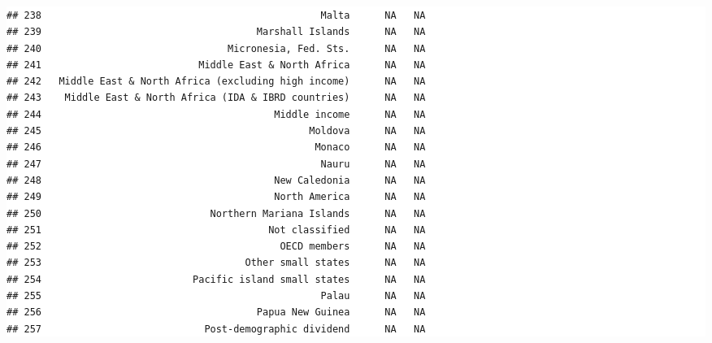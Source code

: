     ## 238                                                Malta      NA   NA
    ## 239                                     Marshall Islands      NA   NA
    ## 240                                Micronesia, Fed. Sts.      NA   NA
    ## 241                           Middle East & North Africa      NA   NA
    ## 242   Middle East & North Africa (excluding high income)      NA   NA
    ## 243    Middle East & North Africa (IDA & IBRD countries)      NA   NA
    ## 244                                        Middle income      NA   NA
    ## 245                                              Moldova      NA   NA
    ## 246                                               Monaco      NA   NA
    ## 247                                                Nauru      NA   NA
    ## 248                                        New Caledonia      NA   NA
    ## 249                                        North America      NA   NA
    ## 250                             Northern Mariana Islands      NA   NA
    ## 251                                       Not classified      NA   NA
    ## 252                                         OECD members      NA   NA
    ## 253                                   Other small states      NA   NA
    ## 254                          Pacific island small states      NA   NA
    ## 255                                                Palau      NA   NA
    ## 256                                     Papua New Guinea      NA   NA
    ## 257                            Post-demographic dividend      NA   NA